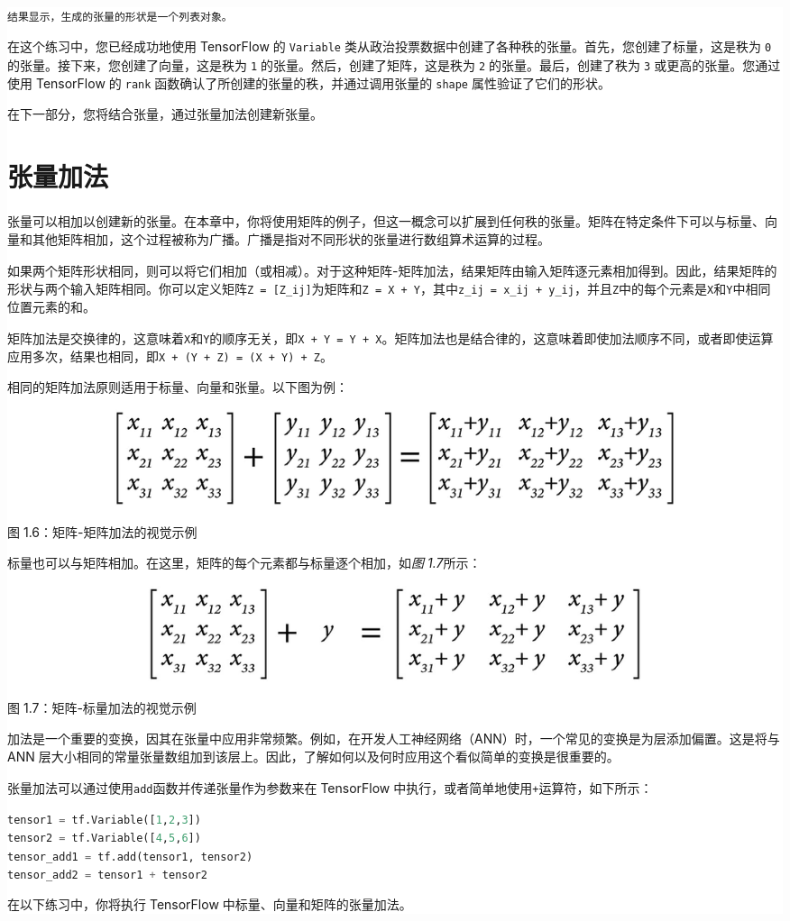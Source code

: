     结果显示，生成的张量的形状是一个列表对象。

在这个练习中，您已经成功地使用 TensorFlow 的 `Variable` 类从政治投票数据中创建了各种秩的张量。首先，您创建了标量，这是秩为 `0` 的张量。接下来，您创建了向量，这是秩为 `1` 的张量。然后，创建了矩阵，这是秩为 `2` 的张量。最后，创建了秩为 `3` 或更高的张量。您通过使用 TensorFlow 的 `rank` 函数确认了所创建的张量的秩，并通过调用张量的 `shape` 属性验证了它们的形状。

在下一部分，您将结合张量，通过张量加法创建新张量。

# 张量加法

张量可以相加以创建新的张量。在本章中，你将使用矩阵的例子，但这一概念可以扩展到任何秩的张量。矩阵在特定条件下可以与标量、向量和其他矩阵相加，这个过程被称为广播。广播是指对不同形状的张量进行数组算术运算的过程。

如果两个矩阵形状相同，则可以将它们相加（或相减）。对于这种矩阵-矩阵加法，结果矩阵由输入矩阵逐元素相加得到。因此，结果矩阵的形状与两个输入矩阵相同。你可以定义矩阵`Z = [Z_ij]`为矩阵和`Z = X + Y`，其中`z_ij = x_ij + y_ij`，并且`Z`中的每个元素是`X`和`Y`中相同位置元素的和。

矩阵加法是交换律的，这意味着`X`和`Y`的顺序无关，即`X + Y = Y + X`。矩阵加法也是结合律的，这意味着即使加法顺序不同，或者即使运算应用多次，结果也相同，即`X + (Y + Z) = (X + Y) + Z`。

相同的矩阵加法原则适用于标量、向量和张量。以下图为例：

![图 1.6：矩阵-矩阵加法的视觉示例](img/B16341_01_06.jpg)

图 1.6：矩阵-矩阵加法的视觉示例

标量也可以与矩阵相加。在这里，矩阵的每个元素都与标量逐个相加，如*图 1.7*所示：

![图 1.7：矩阵-标量加法的视觉示例](img/B16341_01_07.jpg)

图 1.7：矩阵-标量加法的视觉示例

加法是一个重要的变换，因其在张量中应用非常频繁。例如，在开发人工神经网络（ANN）时，一个常见的变换是为层添加偏置。这是将与 ANN 层大小相同的常量张量数组加到该层上。因此，了解如何以及何时应用这个看似简单的变换是很重要的。

张量加法可以通过使用`add`函数并传递张量作为参数来在 TensorFlow 中执行，或者简单地使用`+`运算符，如下所示：

```py
tensor1 = tf.Variable([1,2,3])
tensor2 = tf.Variable([4,5,6])
tensor_add1 = tf.add(tensor1, tensor2)
tensor_add2 = tensor1 + tensor2
```

在以下练习中，你将执行 TensorFlow 中标量、向量和矩阵的张量加法。
